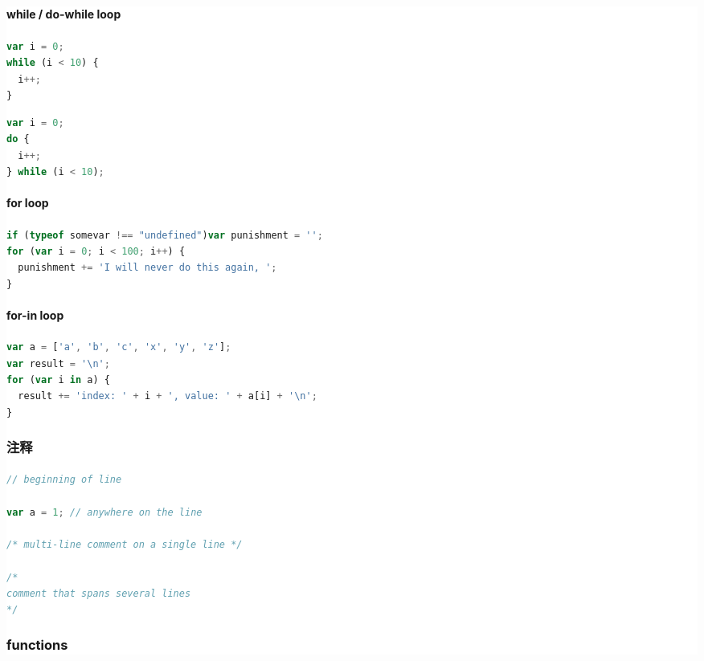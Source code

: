 #### while / do-while loop

~~~ javascript
var i = 0;
while (i < 10) {
  i++;
}

~~~

~~~ javascript
var i = 0;
do {
  i++;
} while (i < 10);
~~~


#### for loop

~~~ javascript
if (typeof somevar !== "undefined")var punishment = '';
for (var i = 0; i < 100; i++) {
  punishment += 'I will never do this again, ';
}
~~~

#### for-in loop

~~~ javascript
var a = ['a', 'b', 'c', 'x', 'y', 'z'];
var result = '\n';
for (var i in a) {
  result += 'index: ' + i + ', value: ' + a[i] + '\n';
}
~~~


### 注释

~~~ javascript
// beginning of line

var a = 1; // anywhere on the line

/* multi-line comment on a single line */

/*
comment that spans several lines
*/

~~~


### functions
